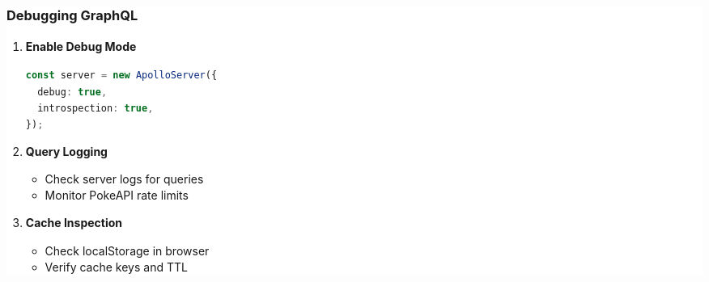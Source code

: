 ### Debugging GraphQL

1. **Enable Debug Mode**
   ```typescript
   const server = new ApolloServer({
     debug: true,
     introspection: true,
   });
   ```

2. **Query Logging**
   - Check server logs for queries
   - Monitor PokeAPI rate limits

3. **Cache Inspection**
   - Check localStorage in browser
   - Verify cache keys and TTL